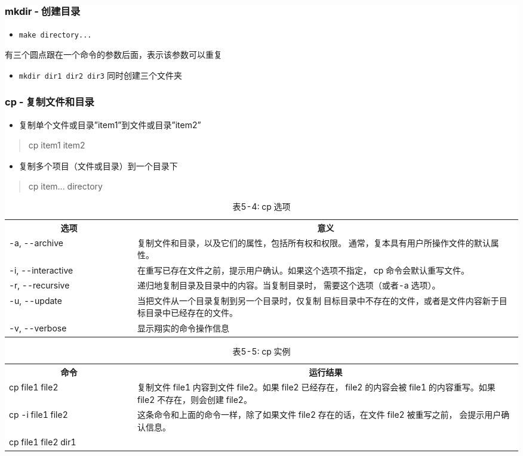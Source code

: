 ### mkdir - 创建目录
- `make directory...`

有三个圆点跟在一个命令的参数后面，表示该参数可以重复
- `mkdir dir1 dir2 dir3` 同时创建三个文件夹

### cp - 复制文件和目录
- 复制单个文件或目录”item1”到文件或目录”item2”

 > cp item1 item2

 - 复制多个项目（文件或目录）到一个目录下

 > cp item... directory

 <table class="multi">
<caption class="cap">表5-4: cp 选项</caption>
<tr>
<th class="title">选项</th>
<th class="title">意义</th>
</tr>
<tr>
<td valign="top" width="25%">-a, --archive</td>
<td valign="top">复制文件和目录，以及它们的属性，包括所有权和权限。
通常，复本具有用户所操作文件的默认属性。</td>
</tr>
<tr>
<td valign="top">-i, --interactive</td>
<td valign="top">在重写已存在文件之前，提示用户确认。如果这个选项不指定，
cp 命令会默认重写文件。</td>
</tr>
<tr>
<td valign="top">-r, --recursive</td>
<td valign="top">递归地复制目录及目录中的内容。当复制目录时，
需要这个选项（或者-a 选项）。</td>
</tr>
<tr>
<td valign="top">-u, --update </td>
<td valign="top">当把文件从一个目录复制到另一个目录时，仅复制
目标目录中不存在的文件，或者是文件内容新于目标目录中已经存在的文件。</td>
</tr>
<tr>
<td valign="top">-v, --verbose</td>
<td valign="top">显示翔实的命令操作信息</td>
</tr>
</table>

<table class="multi">
<caption class="cap">表5-5: cp 实例</caption>
<tr>
<th class="title">命令</th>
<th class="title">运行结果</th>
</tr>
<tr>
<td valign="top" width="25%">cp file1 file2</td>
<td valign="top">复制文件 file1 内容到文件 file2。如果 file2 已经存在，
file2 的内容会被 file1 的内容重写。如果 file2 不存在，则会创建 file2。</td>
</tr>
<tr>
<td valign="top">cp -i file1 file2 </td>
<td valign="top">这条命令和上面的命令一样，除了如果文件 file2 存在的话，在文件 file2 被重写之前，
会提示用户确认信息。</td>
</tr>
<tr>
<td valign="top">cp file1 file2 dir1 </td>